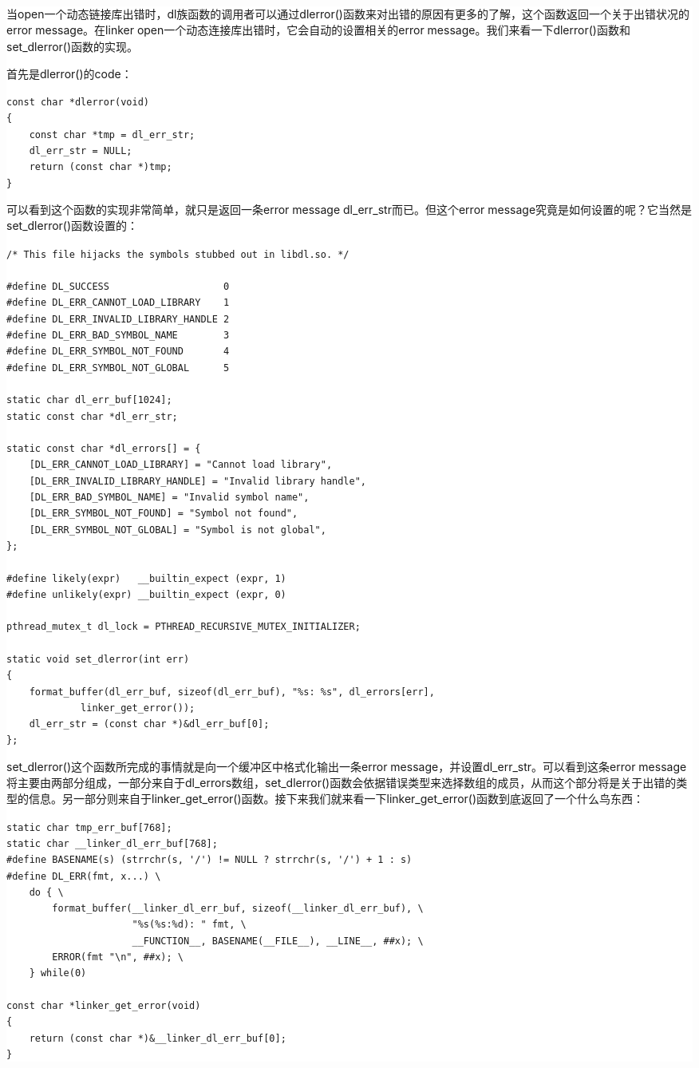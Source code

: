 当open一个动态链接库出错时，dl族函数的调用者可以通过dlerror()函数来对出错的原因有更多的了解，这个函数返回一个关于出错状况的error message。在linker open一个动态连接库出错时，它会自动的设置相关的error message。我们来看一下dlerror()函数和set_dlerror()函数的实现。

首先是dlerror()的code：
```
const char *dlerror(void)
{
    const char *tmp = dl_err_str;
    dl_err_str = NULL;
    return (const char *)tmp;
}
```
可以看到这个函数的实现非常简单，就只是返回一条error message dl_err_str而已。但这个error message究竟是如何设置的呢？它当然是set_dlerror()函数设置的：
```
/* This file hijacks the symbols stubbed out in libdl.so. */

#define DL_SUCCESS                    0
#define DL_ERR_CANNOT_LOAD_LIBRARY    1
#define DL_ERR_INVALID_LIBRARY_HANDLE 2
#define DL_ERR_BAD_SYMBOL_NAME        3
#define DL_ERR_SYMBOL_NOT_FOUND       4
#define DL_ERR_SYMBOL_NOT_GLOBAL      5

static char dl_err_buf[1024];
static const char *dl_err_str;

static const char *dl_errors[] = {
    [DL_ERR_CANNOT_LOAD_LIBRARY] = "Cannot load library",
    [DL_ERR_INVALID_LIBRARY_HANDLE] = "Invalid library handle",
    [DL_ERR_BAD_SYMBOL_NAME] = "Invalid symbol name",
    [DL_ERR_SYMBOL_NOT_FOUND] = "Symbol not found",
    [DL_ERR_SYMBOL_NOT_GLOBAL] = "Symbol is not global",
};

#define likely(expr)   __builtin_expect (expr, 1)
#define unlikely(expr) __builtin_expect (expr, 0)

pthread_mutex_t dl_lock = PTHREAD_RECURSIVE_MUTEX_INITIALIZER;

static void set_dlerror(int err)
{
    format_buffer(dl_err_buf, sizeof(dl_err_buf), "%s: %s", dl_errors[err],
             linker_get_error());
    dl_err_str = (const char *)&dl_err_buf[0];
};
```
set_dlerror()这个函数所完成的事情就是向一个缓冲区中格式化输出一条error message，并设置dl_err_str。可以看到这条error message将主要由两部分组成，一部分来自于dl_errors数组，set_dlerror()函数会依据错误类型来选择数组的成员，从而这个部分将是关于出错的类型的信息。另一部分则来自于linker_get_error()函数。接下来我们就来看一下linker_get_error()函数到底返回了一个什么鸟东西：
```
static char tmp_err_buf[768];
static char __linker_dl_err_buf[768];
#define BASENAME(s) (strrchr(s, '/') != NULL ? strrchr(s, '/') + 1 : s)
#define DL_ERR(fmt, x...) \
    do { \
        format_buffer(__linker_dl_err_buf, sizeof(__linker_dl_err_buf), \
                      "%s(%s:%d): " fmt, \
                      __FUNCTION__, BASENAME(__FILE__), __LINE__, ##x); \
        ERROR(fmt "\n", ##x); \
    } while(0)

const char *linker_get_error(void)
{
    return (const char *)&__linker_dl_err_buf[0];
}
```